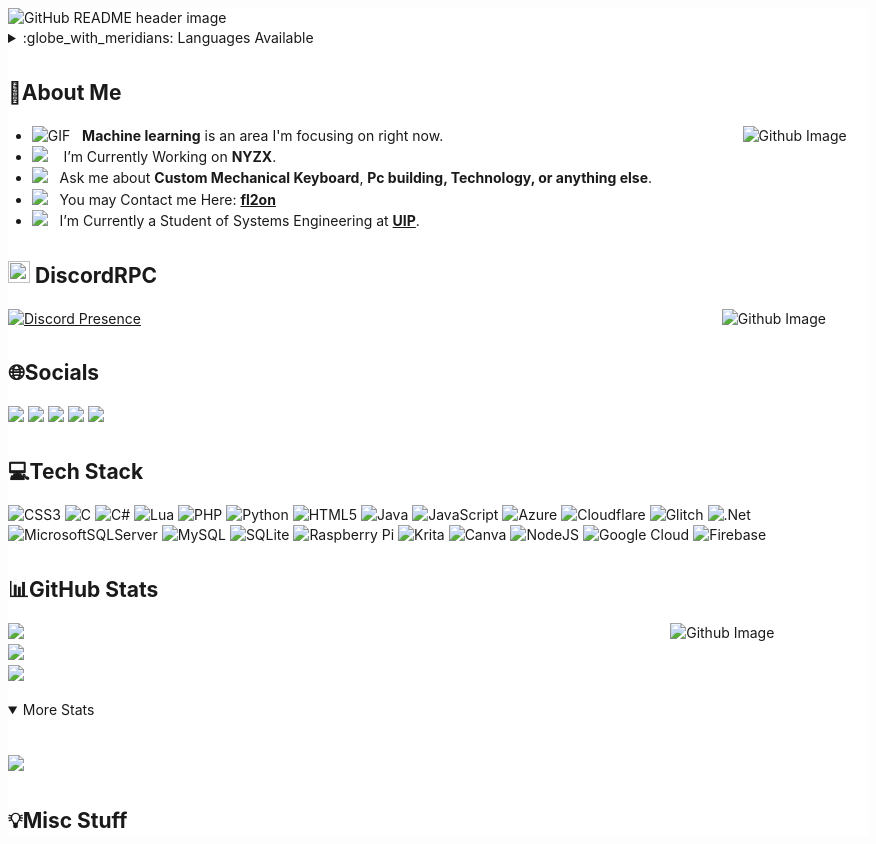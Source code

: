 <img src="https://raw.githubusercontent.com/fl2on/fl2on/main/resources/img/header.png" alt="GitHub README header image">
<div align="left">
  <details><summary>:globe_with_meridians: Languages Available</summary></details>
</div>

## 💫About Me

- <img alt="GIF" src="https://pic.funnygifsbox.com/uploads/2019/06/funnygifsbox.com-2019-06-28-12-23-55-93.gif" width="25" /> &nbsp; **Machine learning** is an area I'm focusing on right now. <img width="15%" align="right" alt="Github Image" src="https://thepixelshopapp.files.wordpress.com/2022/11/5ae52-tanuki_sumiez.gif" /><br>
- <img src="https://cdn3.emoji.gg/emojis/2561-working.gif" width="20" />&nbsp;&nbsp;&nbsp; I’m Currently Working on **NYZX**. <br>
- <img src="https://i.pinimg.com/originals/9c/b1/59/9cb159ed669f59d43cf2abc56c33f6a4.gif" width="25" />&nbsp;&nbsp; Ask me about **Custom Mechanical Keyboard**, **Pc building, Technology, or anything else**. <br>
- <img src="https://i.pinimg.com/originals/2f/c1/b8/2fc1b8f82e14172e3bcae39ca8c8ab33.gif" width="25" /> &nbsp; You may Contact me Here: **[fl2on](https://fl2on.github.io/Mail/)**<br>
- <img src="https://cdn3.emoji.gg/emojis/9099-happy-spongebob.gif" width="25" /> &nbsp; I’m Currently a Student of Systems Engineering at **[UIP](https://uip.edu.pa/)**.<br>

## <img src="https://raw.githubusercontent.com/fl2on/fl2on/main/resources/img/discord.svg" width="22px" height="22px" /> DiscordRPC

[![Discord Presence](https://lanyard.cnrad.dev/api/747543630176321637)](https://discord.com/users/747543630176321637)<img width="17%" align="right" alt="Github Image" src="https://i.pinimg.com/originals/1a/56/ea/1a56eaaaf78869d7c6e0e620b2b98394.gif" /><br>

## 🌐Socials

<p><a href="https://twitter.com/nova_fl2on"><img src="https://img.shields.io/badge/twitter-%231DA1F2.svg?&style=for-the-badge&logo=twitter&logoColor=white" height=25></a> <a href="https://www.linkedin.com/in/franklin-leon-19a642258/"><img src="https://img.shields.io/badge/linkedin-%230077B5.svg?&style=for-the-badge&logo=linkedin&logoColor=white" height=25></a> <a href="https://www.instagram.com/fl2on9/"><img src="https://img.shields.io/badge/instagram-%23E4405F.svg?&style=for-the-badge&logo=instagram&logoColor=white" height=25></a> <a href="https://www.youtube.com/channel/UCdVLW0gBG9cDwd7qDcd9EbQ"><img src="https://img.shields.io/badge/youtube-%2312100E.svg?&style=for-the-badge&logo=youtube&logoColor=white" height=25></a> <a href="https://dev.to/fl2on"><img src="https://img.shields.io/badge/DEV.TO-%230A0A0A.svg?&style=for-the-badge&logo=dev-dot-to&logoColor=white" height=25></a></p>

## 💻Tech Stack

![CSS3](https://img.shields.io/badge/css3-%231572B6.svg?style=for-the-badge&logo=css3&logoColor=white) ![C](https://img.shields.io/badge/c-%2300599C.svg?style=for-the-badge&logo=c&logoColor=white) ![C#](https://img.shields.io/badge/c%23-%23239120.svg?style=for-the-badge&logo=c-sharp&logoColor=white) ![Lua](https://img.shields.io/badge/lua-%232C2D72.svg?style=for-the-badge&logo=lua&logoColor=white) ![PHP](https://img.shields.io/badge/php-%23777BB4.svg?style=for-the-badge&logo=php&logoColor=white) ![Python](https://img.shields.io/badge/python-3670A0?style=for-the-badge&logo=python&logoColor=ffdd54) ![HTML5](https://img.shields.io/badge/html5-%23E34F26.svg?style=for-the-badge&logo=html5&logoColor=white) ![Java](https://img.shields.io/badge/java-%23ED8B00.svg?style=for-the-badge&logo=java&logoColor=white) ![JavaScript](https://img.shields.io/badge/javascript-%23323330.svg?style=for-the-badge&logo=javascript&logoColor=%23F7DF1E) ![Azure](https://img.shields.io/badge/azure-%230072C6.svg?style=for-the-badge&logo=azure-devops&logoColor=white) ![Cloudflare](https://img.shields.io/badge/Cloudflare-F38020?style=for-the-badge&logo=Cloudflare&logoColor=white) ![Glitch](https://img.shields.io/badge/glitch-%233333FF.svg?style=for-the-badge&logo=glitch&logoColor=white) ![.Net](https://img.shields.io/badge/.NET-5C2D91?style=for-the-badge&logo=.net&logoColor=white) ![MicrosoftSQLServer](https://img.shields.io/badge/Microsoft%20SQL%20Sever-CC2927?style=for-the-badge&logo=microsoft%20sql%20server&logoColor=white) ![MySQL](https://img.shields.io/badge/mysql-%2300f.svg?style=for-the-badge&logo=mysql&logoColor=white) ![SQLite](https://img.shields.io/badge/sqlite-%2307405e.svg?style=for-the-badge&logo=sqlite&logoColor=white) ![Raspberry Pi](https://img.shields.io/badge/-RaspberryPi-C51A4A?style=for-the-badge&logo=Raspberry-Pi) ![Krita](https://img.shields.io/badge/Krita-203759?style=for-the-badge&logo=krita&logoColor=EEF37B) ![Canva](https://img.shields.io/badge/Canva-%2300C4CC.svg?style=for-the-badge&logo=Canva&logoColor=white) ![NodeJS](https://img.shields.io/badge/node.js-6DA55F?style=for-the-badge&logo=node.js&logoColor=white) ![Google Cloud](https://img.shields.io/badge/Google%20Cloud-%234285F4.svg?style=for-the-badge&logo=google-cloud&logoColor=white) ![Firebase](https://img.shields.io/badge/firebase-%23039BE5.svg?style=for-the-badge&logo=firebase)

## 📊GitHub Stats

<img src="https://github-readme-stats.vercel.app/api?username=Un2versidad&theme=radical&hide_border=false&include_all_commits=false&count_private=false" width = 400> <img width="23%" align="right" alt="Github Image" src="https://64.media.tumblr.com/tumblr_lrhdzmLDWU1qfctcoo1_400.gif" /><br>
<img src="https://github-readme-streak-stats.herokuapp.com/?user=Un2versidad&theme=radical&hide_border=false" width = 440><br>
<img src="https://github-readme-stats.vercel.app/api/top-langs/?username=Un2versidad&theme=radical&hide_border=false&include_all_commits=false&count_private=false&layout=compact" width = 315>

<details open>
  <summary>More Stats</summary>
  <br/>
  <p align = "left">
  <img src="https://metrics.lecoq.io/fl2on?template=classic&base.header=0&gists=1&lines=1&config.timezone=America%2FToronto">
</p>
</details>
</div>

## 💡Misc Stuff
